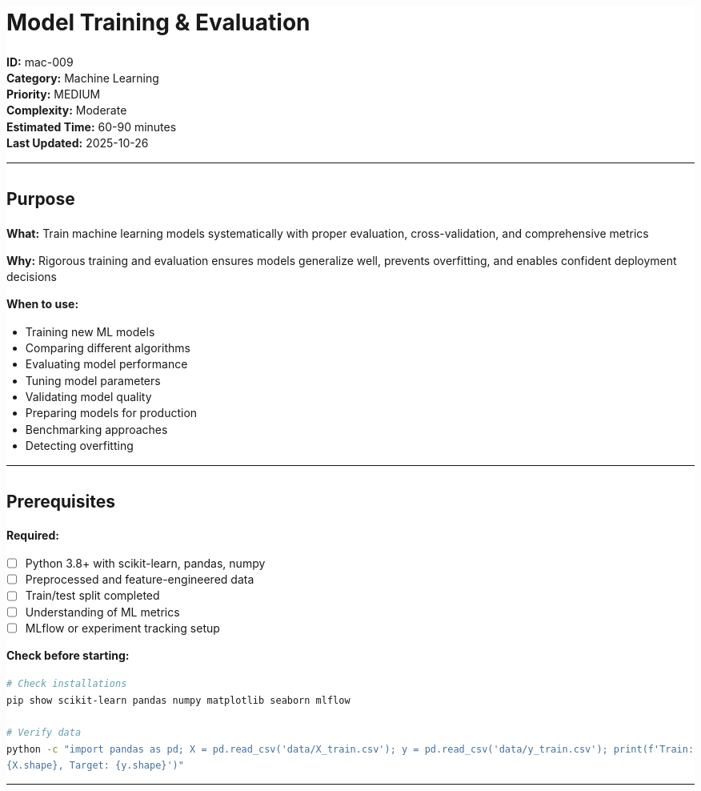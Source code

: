 # Model Training & Evaluation

**ID:** mac-009  
**Category:** Machine Learning  
**Priority:** MEDIUM  
**Complexity:** Moderate  
**Estimated Time:** 60-90 minutes  
**Last Updated:** 2025-10-26

---

## Purpose

**What:** Train machine learning models systematically with proper evaluation, cross-validation, and comprehensive metrics

**Why:** Rigorous training and evaluation ensures models generalize well, prevents overfitting, and enables confident deployment decisions

**When to use:**
- Training new ML models
- Comparing different algorithms
- Evaluating model performance
- Tuning model parameters
- Validating model quality
- Preparing models for production
- Benchmarking approaches
- Detecting overfitting

---

## Prerequisites

**Required:**
- [ ] Python 3.8+ with scikit-learn, pandas, numpy
- [ ] Preprocessed and feature-engineered data
- [ ] Train/test split completed
- [ ] Understanding of ML metrics
- [ ] MLflow or experiment tracking setup

**Check before starting:**
```bash
# Check installations
pip show scikit-learn pandas numpy matplotlib seaborn mlflow

# Verify data
python -c "import pandas as pd; X = pd.read_csv('data/X_train.csv'); y = pd.read_csv('data/y_train.csv'); print(f'Train: {X.shape}, Target: {y.shape}')"
```

---

